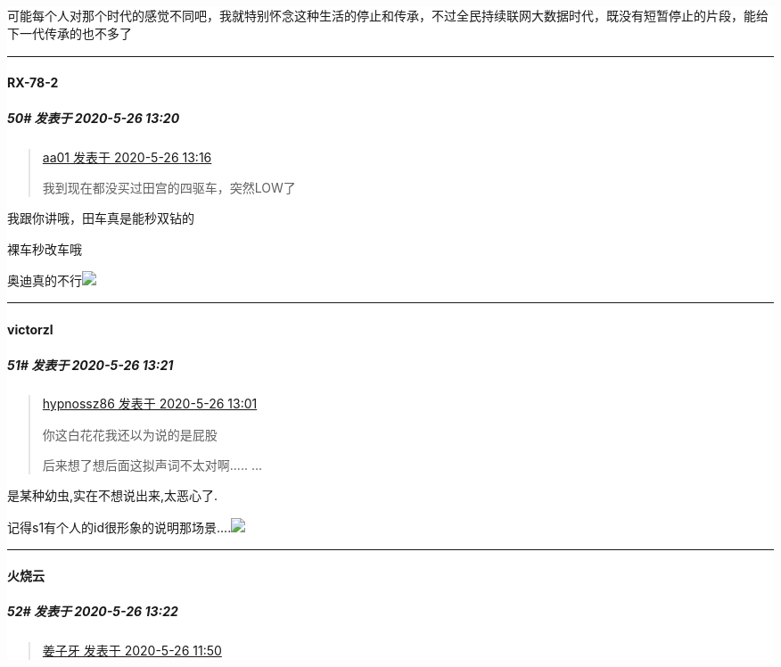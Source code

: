 
可能每个人对那个时代的感觉不同吧，我就特别怀念这种生活的停止和传承，不过全民持续联网大数据时代，既没有短暂停止的片段，能给下一代传承的也不多了







-----

####  RX-78-2  
##### 50#       发表于 2020-5-26 13:20



<blockquote><a href="httphttps://bbs.saraba1st.com/2b/forum.php?mod=redirect&amp;goto=findpost&amp;pid=47564121&amp;ptid=1937667" target="_blank">aa01 发表于 2020-5-26 13:16</a>

我到现在都没买过田宫的四驱车，突然LOW了</blockquote>
我跟你讲哦，田车真是能秒双钻的


裸车秒改车哦


奥迪真的不行<img src="https://static.saraba1st.com/image/smiley/face2017/068.png" referrerpolicy="no-referrer">







-----

####  victorzl  
##### 51#       发表于 2020-5-26 13:21



<blockquote><a href="httphttps://bbs.saraba1st.com/2b/forum.php?mod=redirect&amp;goto=findpost&amp;pid=47563955&amp;ptid=1937667" target="_blank">hypnossz86 发表于 2020-5-26 13:01</a>

你这白花花我还以为说的是屁股

后来想了想后面这拟声词不太对啊..... ...</blockquote>
是某种幼虫,实在不想说出来,太恶心了.

记得s1有个人的id很形象的说明那场景....<img src="https://static.saraba1st.com/image/smiley/face2017/003.png" referrerpolicy="no-referrer">







-----

####  火烧云  
##### 52#       发表于 2020-5-26 13:22



<blockquote><a href="httphttps://bbs.saraba1st.com/2b/forum.php?mod=redirect&amp;goto=findpost&amp;pid=47563028&amp;ptid=1937667" target="_blank">姜子牙 发表于 2020-5-26 11:50</a>
